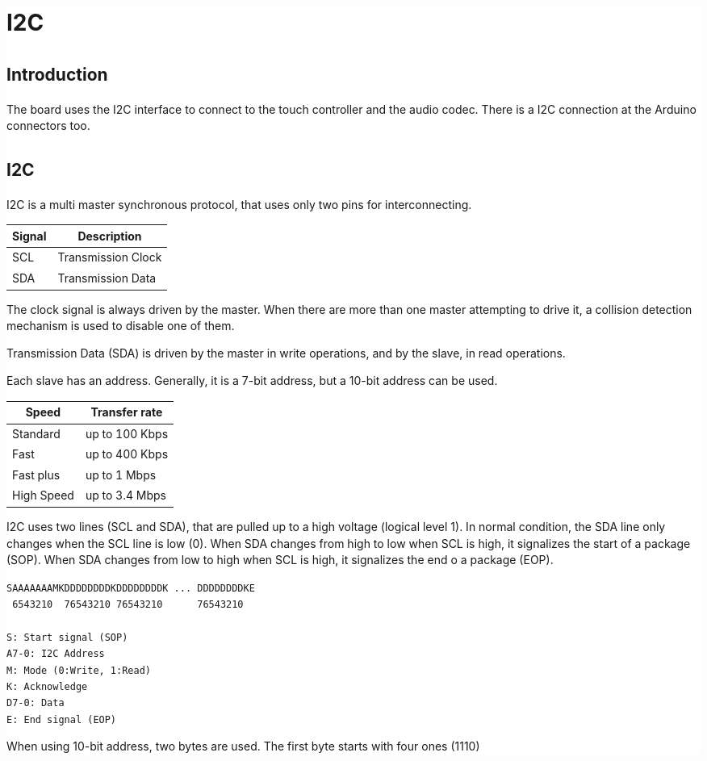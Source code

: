 I2C
=====================

Introduction
------------

The board uses the I2C interface to connect to the touch controller and the audio codec.
There is a I2C connection at the Arduino connectors too.

I2C
---

I2C is a multi master synchronous protocol, that uses only two pins for interconnecting.


| Signal    |  Description          |
|-----------|-----------------------|
|   SCL     |  Transmission Clock   |
|   SDA     |  Transmission Data    |


The clock signal is always driven by the master. When there are more than one master attempting to drive it, a collision detection mechanism is used to disable one of them.

Transmission Data (SDA) is driven by the master in write operations, and by the slave, in read operations.

Each slave has an address. Generally, it is a 7-bit address, but a 10-bit address can be used.


| Speed        |  Transfer rate               |
|--------------|------------------------------|
|  Standard    |  up to 100 Kbps              |
|  Fast        |  up to 400 Kbps              |
|  Fast plus   |  up to 1 Mbps                |
|  High Speed  |  up to 3.4 Mbps              |

I2C uses two lines (SCL and SDA), that are pulled up to a high voltage (logical level 1).
In normal condition, the SDA line only changes when the SCL line is low (0). When SDA changes from high to low when SCL is high, it signalizes the start of a package (SOP). When SDA changes from low to high when SCL is high, it signalizes the end o a package (EOP).


    SAAAAAAAMKDDDDDDDDKDDDDDDDDK ... DDDDDDDDKE
     6543210  76543210 76543210      76543210

    S: Start signal (SOP)
    A7-0: I2C Address
    M: Mode (0:Write, 1:Read)
    K: Acknowledge
    D7-0: Data
    E: End signal (EOP)

When using 10-bit address, two bytes are used. The first byte starts with four ones (1110)
